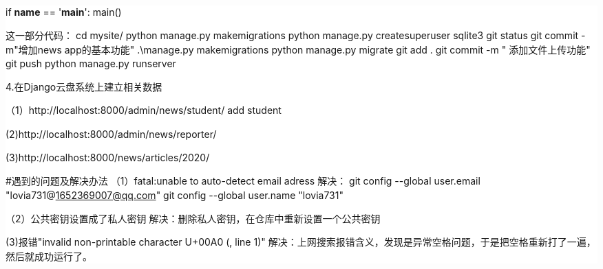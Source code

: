 
if __name__ == '__main__':
    main()

这一部分代码：
cd mysite/
python manage.py makemigrations
python manage.py createsuperuser
sqlite3
git status
git commit -m"增加news app的基本功能"
.\manage.py makemigrations
python manage.py migrate
git add .
git commit -m " 添加文件上传功能"
git push
python manage.py runserver


4.在Django云盘系统上建立相关数据

（1）http://localhost:8000/admin/news/student/
add student

(2)http://localhost:8000/admin/news/reporter/

(3)http://localhost:8000/news/articles/2020/



#遇到的问题及解决办法
（1）fatal:unable to auto-detect email adress
解决：
git config --global user.email "lovia731@1652369007@qq.com"
git config --global user.name "lovia731"

（2）公共密钥设置成了私人密钥
解决：删除私人密钥，在仓库中重新设置一个公共密钥

(3)报错"invalid non-printable character U+00A0 (<unknown>, line 1)"
解决：上网搜索报错含义，发现是异常空格问题，于是把空格重新打了一遍，然后就成功运行了。